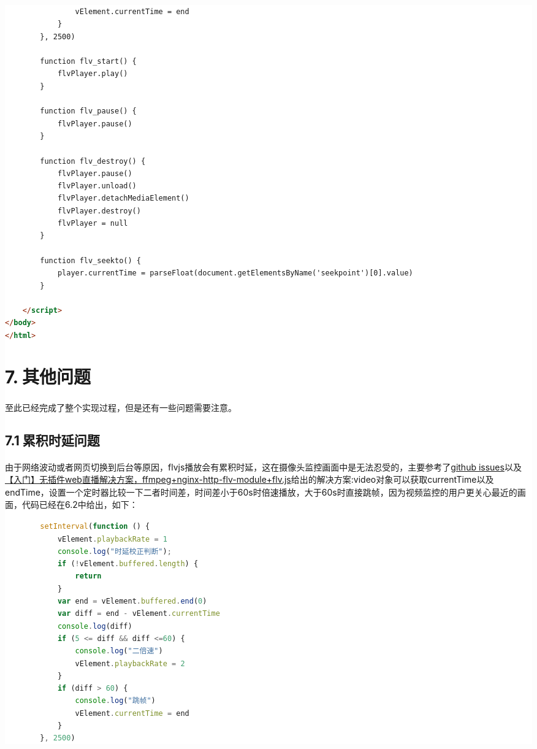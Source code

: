 ```html
                vElement.currentTime = end
            }
        }, 2500)

        function flv_start() {
            flvPlayer.play()
        }

        function flv_pause() {
            flvPlayer.pause()
        }

        function flv_destroy() {
            flvPlayer.pause()
            flvPlayer.unload()
            flvPlayer.detachMediaElement()
            flvPlayer.destroy()
            flvPlayer = null
        }

        function flv_seekto() {
            player.currentTime = parseFloat(document.getElementsByName('seekpoint')[0].value)
        }
        
    </script>
</body>
</html>
```

# 7. 其他问题

至此已经完成了整个实现过程，但是还有一些问题需要注意。

## 7.1 累积时延问题

由于网络波动或者网页切换到后台等原因，flvjs播放会有累积时延，这在摄像头监控画面中是无法忍受的，主要参考了[github issues](https://github.com/bilibili/flv.js/issues/654)以及[【入门】无插件web直播解决方案，ffmpeg+nginx-http-flv-module+flv.js](https://blog.csdn.net/string_kai/article/details/100598268)给出的解决方案:video对象可以获取currentTime以及endTime，设置一个定时器比较一下二者时间差，时间差小于60s时倍速播放，大于60s时直接跳帧，因为视频监控的用户更关心最近的画面，代码已经在6.2中给出，如下：

```javascript
        setInterval(function () {
            vElement.playbackRate = 1
            console.log("时延校正判断");
            if (!vElement.buffered.length) {
                return
            }
            var end = vElement.buffered.end(0)
            var diff = end - vElement.currentTime
            console.log(diff)
            if (5 <= diff && diff <=60) {
                console.log("二倍速")
                vElement.playbackRate = 2
            }
            if (diff > 60) {
                console.log("跳帧")
                vElement.currentTime = end
            }
        }, 2500)
```
